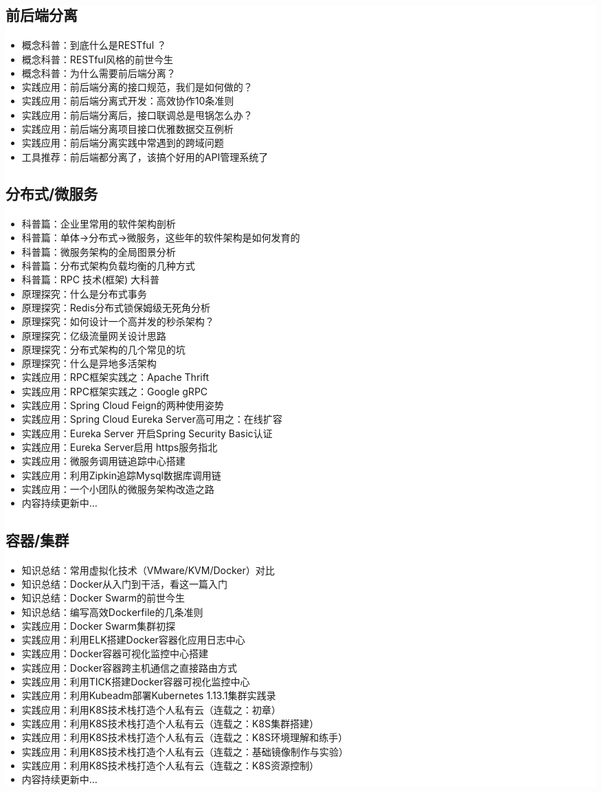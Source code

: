 前后端分离
-----

-   概念科普：到底什么是RESTful ？
-   概念科普：RESTful风格的前世今生
-   概念科普：为什么需要前后端分离？
-   实践应用：前后端分离的接口规范，我们是如何做的？
-   实践应用：前后端分离式开发：高效协作10条准则
-   实践应用：前后端分离后，接口联调总是甩锅怎么办？
-   实践应用：前后端分离项目接口优雅数据交互例析
-   实践应用：前后端分离实践中常遇到的跨域问题
-   工具推荐：前后端都分离了，该搞个好用的API管理系统了

分布式/微服务
-------

-   科普篇：企业里常用的软件架构剖析
-   科普篇：单体→分布式→微服务，这些年的软件架构是如何发育的
-   科普篇：微服务架构的全局图景分析
-   科普篇：分布式架构负载均衡的几种方式
-   科普篇：RPC 技术(框架) 大科普
-   原理探究：什么是分布式事务
-   原理探究：Redis分布式锁保姆级无死角分析
-   原理探究：如何设计一个高并发的秒杀架构？
-   原理探究：亿级流量网关设计思路
-   原理探究：分布式架构的几个常见的坑
-   原理探究：什么是异地多活架构
-   实践应用：RPC框架实践之：Apache Thrift
-   实践应用：RPC框架实践之：Google gRPC
-   实践应用：Spring Cloud Feign的两种使用姿势
-   实践应用：Spring Cloud Eureka Server高可用之：在线扩容
-   实践应用：Eureka Server 开启Spring Security Basic认证
-   实践应用：Eureka Server启用 https服务指北
-   实践应用：微服务调用链追踪中心搭建
-   实践应用：利用Zipkin追踪Mysql数据库调用链
-   实践应用：一个小团队的微服务架构改造之路
-   内容持续更新中...

容器/集群
-----

-   知识总结：常用虚拟化技术（VMware/KVM/Docker）对比
-   知识总结：Docker从入门到干活，看这一篇入门
-   知识总结：Docker Swarm的前世今生
-   知识总结：编写高效Dockerfile的几条准则
-   实践应用：Docker Swarm集群初探
-   实践应用：利用ELK搭建Docker容器化应用日志中心
-   实践应用：Docker容器可视化监控中心搭建
-   实践应用：Docker容器跨主机通信之直接路由方式
-   实践应用：利用TICK搭建Docker容器可视化监控中心
-   实践应用：利用Kubeadm部署Kubernetes 1.13.1集群实践录
-   实践应用：利用K8S技术栈打造个人私有云（连载之：初章）
-   实践应用：利用K8S技术栈打造个人私有云（连载之：K8S集群搭建）
-   实践应用：利用K8S技术栈打造个人私有云（连载之：K8S环境理解和练手）
-   实践应用：利用K8S技术栈打造个人私有云（连载之：基础镜像制作与实验）
-   实践应用：利用K8S技术栈打造个人私有云（连载之：K8S资源控制）
-   内容持续更新中...

